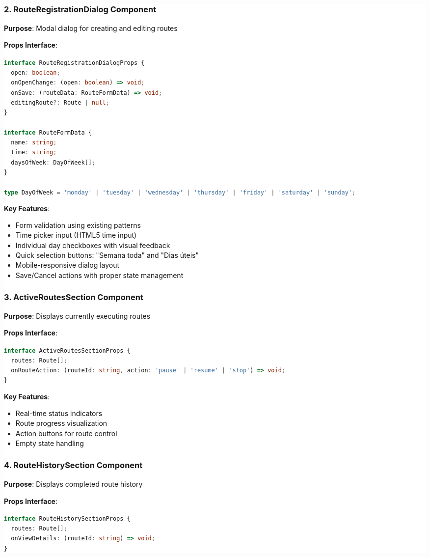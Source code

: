 ### 2. RouteRegistrationDialog Component

**Purpose**: Modal dialog for creating and editing routes

**Props Interface**:
```typescript
interface RouteRegistrationDialogProps {
  open: boolean;
  onOpenChange: (open: boolean) => void;
  onSave: (routeData: RouteFormData) => void;
  editingRoute?: Route | null;
}

interface RouteFormData {
  name: string;
  time: string;
  daysOfWeek: DayOfWeek[];
}

type DayOfWeek = 'monday' | 'tuesday' | 'wednesday' | 'thursday' | 'friday' | 'saturday' | 'sunday';
```

**Key Features**:
- Form validation using existing patterns
- Time picker input (HTML5 time input)
- Individual day checkboxes with visual feedback
- Quick selection buttons: "Semana toda" and "Dias úteis"
- Mobile-responsive dialog layout
- Save/Cancel actions with proper state management

### 3. ActiveRoutesSection Component

**Purpose**: Displays currently executing routes

**Props Interface**:
```typescript
interface ActiveRoutesSectionProps {
  routes: Route[];
  onRouteAction: (routeId: string, action: 'pause' | 'resume' | 'stop') => void;
}
```

**Key Features**:
- Real-time status indicators
- Route progress visualization
- Action buttons for route control
- Empty state handling

### 4. RouteHistorySection Component

**Purpose**: Displays completed route history

**Props Interface**:
```typescript
interface RouteHistorySectionProps {
  routes: Route[];
  onViewDetails: (routeId: string) => void;
}
```

